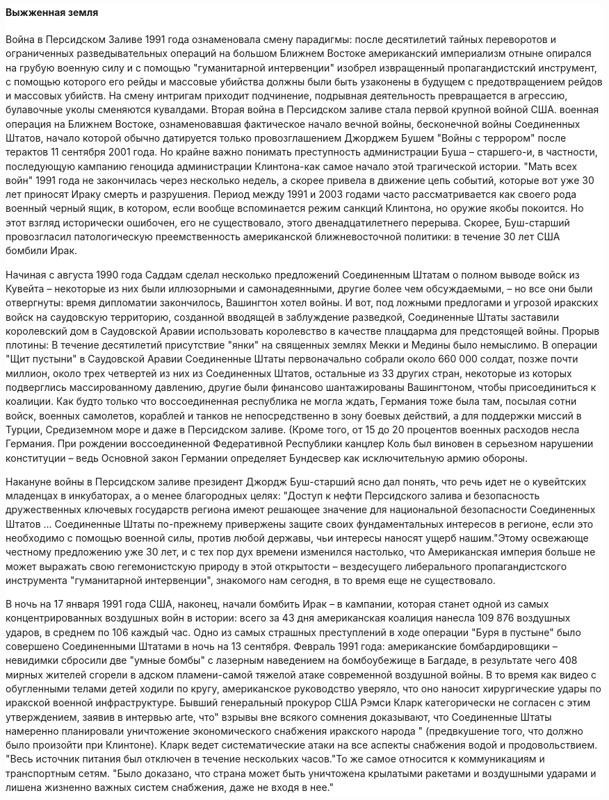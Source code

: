 #### Выжженная земля

Война в Персидском Заливе 1991 года ознаменовала смену парадигмы: после десятилетий тайных переворотов и ограниченных разведывательных операций на большом Ближнем Востоке американский империализм отныне опирался на грубую военную силу и с помощью "гуманитарной интервенции" изобрел извращенный пропагандистский инструмент, с помощью которого его рейды и массовые убийства должны были быть узаконены в будущем с предотвращением рейдов и массовых убийств. На смену интригам приходит подчинение, подрывная деятельность превращается в агрессию, булавочные уколы сменяются кувалдами. Вторая война в Персидском заливе стала первой крупной войной США. военная операция на Ближнем Востоке, ознаменовавшая фактическое начало вечной войны, бесконечной войны Соединенных Штатов, начало которой обычно датируется только провозглашением Джорджем Бушем "Войны с террором" после терактов 11 сентября 2001 года.  Но крайне важно понимать преступность администрации Буша – старшего-и, в частности, последующую кампанию геноцида администрации Клинтона-как самое начало этой трагической истории. "Мать всех войн" 1991 года не закончилась через несколько недель, а скорее привела в движение цепь событий, которые вот уже 30 лет приносят Ираку смерть и разрушения. Период между 1991 и 2003 годами часто рассматривается как своего рода военный черный ящик, в котором, если вообще вспоминается режим санкций Клинтона, но оружие якобы покоится. Но этот взгляд исторически ошибочен, его не существовало, этого двенадцатилетнего перерыва. Скорее, Буш-старший провозгласил патологическую преемственность американской ближневосточной политики: в течение 30 лет США бомбили Ирак.

Начиная с августа 1990 года Саддам сделал несколько предложений Соединенным Штатам о полном выводе войск из Кувейта – некоторые из них были иллюзорными и самонадеянными, другие более чем обсуждаемыми, – но все они были отвергнуты: время дипломатии закончилось, Вашингтон хотел войны. И вот, под ложными предлогами и угрозой иракских войск на саудовскую территорию, созданной вводящей в заблуждение разведкой, Соединенные Штаты заставили королевский дом в Саудовской Аравии использовать королевство в качестве плацдарма для предстоящей войны. Прорыв плотины: В течение десятилетий присутствие "янки" на священных землях Мекки и Медины было немыслимо. В операции "Щит пустыни" в Саудовской Аравии Соединенные Штаты первоначально собрали около 660 000 солдат, позже почти миллион, около трех четвертей из них из Соединенных Штатов, остальные из 33 других стран, некоторые из которых подверглись массированному давлению, другие были финансово шантажированы Вашингтоном, чтобы присоединиться к коалиции. Как будто только что воссоединенная республика не могла ждать, Германия тоже была там, посылая сотни войск, военных самолетов, кораблей и танков не непосредственно в зону боевых действий, а для поддержки миссий в Турции, Средиземном море и даже в Персидском заливе. (Кроме того, от 15 до 20 процентов военных расходов несла Германия. При рождении воссоединенной Федеративной Республики канцлер Коль был виновен в серьезном нарушении конституции – ведь Основной закон Германии определяет Бундесвер как исключительную армию обороны.

Накануне войны в Персидском заливе президент Джордж Буш-старший ясно дал понять, что речь идет не о кувейтских младенцах в инкубаторах, а о менее благородных целях: "Доступ к нефти Персидского залива и безопасность дружественных ключевых государств региона имеют решающее значение для национальной безопасности Соединенных Штатов ... Соединенные Штаты по-прежнему привержены защите своих фундаментальных интересов в регионе, если это необходимо с помощью военной силы, против любой державы, чьи интересы наносят ущерб нашим."Этому освежающе честному предложению уже 30 лет, и с тех пор дух времени изменился настолько, что Американская империя больше не может выражать свою гегемонистскую природу в этой открытости – вездесущего либерального пропагандистского инструмента "гуманитарной интервенции", знакомого нам сегодня, в то время еще не существовало.

В ночь на 17 января 1991 года США, наконец, начали бомбить Ирак – в кампании, которая станет одной из самых концентрированных воздушных войн в истории: всего за 43 дня американская коалиция нанесла 109 876 воздушных ударов, в среднем по 106 каждый час. Одно из самых страшных преступлений в ходе операции "Буря в пустыне" было совершено Соединенными Штатами в ночь на 13 сентября. Февраль 1991 года: американские бомбардировщики – невидимки сбросили две "умные бомбы" с лазерным наведением на бомбоубежище в Багдаде, в результате чего 408 мирных жителей сгорели в адском пламени-самой тяжелой атаке современной воздушной войны. В то время как видео с обугленными телами детей ходили по кругу, американское руководство уверяло, что оно наносит хирургические удары по иракской военной инфраструктуре. Бывший генеральный прокурор США Рэмси Кларк категорически не согласен с этим утверждением, заявив в интервью arte, что" взрывы вне всякого сомнения доказывают, что Соединенные Штаты намеренно планировали уничтожение экономического снабжения иракского народа " (предвкушение того, что должно было произойти при Клинтоне). Кларк ведет систематические атаки на все аспекты снабжения водой и продовольствием. "Весь источник питания был отключен в течение нескольких часов."То же самое относится к коммуникациям и транспортным сетям. "Было доказано, что страна может быть уничтожена крылатыми ракетами и воздушными ударами и лишена жизненно важных систем снабжения, даже не входя в нее."
